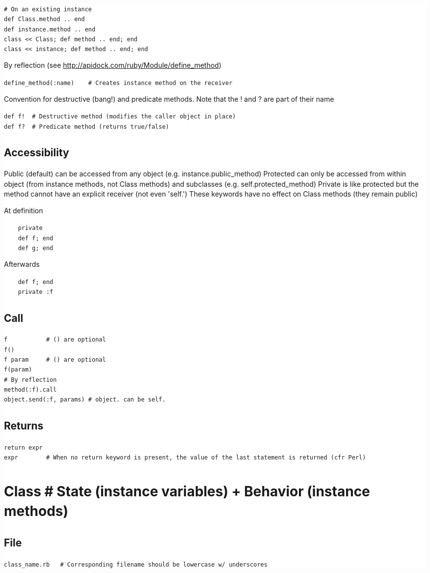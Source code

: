 	# On an existing instance
	def Class.method .. end
	def instance.method .. end
	class << Class; def method .. end; end
	class << instance; def method .. end; end

By reflection (see http://apidock.com/ruby/Module/define_method)

	define_method(:name)	# Creates instance method on the receiver
	
Convention for destructive (bang!) and predicate methods. Note that the ! and ? are part of their name

	def f!	# Destructive method (modifies the caller object in place)
	def f?	# Predicate method (returns true/false)
	
## Accessibility
Public (default) can be accessed from any object (e.g. instance.public_method)
Protected can only be accessed from within object (from instance methods, not Class methods) and subclasses (e.g. self.protected_method)
Private is like protected but the method cannot have an explicit receiver (not even 'self.')
These keywords have no effect on Class methods (they remain public)

At definition

		private
		def f; end
		def g; end		

Afterwards

		def f; end
		private :f
## Call
	f			# () are optional
	f()	
	f param 	# () are optional
	f(param)
	# By reflection
	method(:f).call
	object.send(:f, params)	# object. can be self.
	
## Returns
	return expr
	expr		# When no return keyword is present, the value of the last statement is returned (cfr Perl)

# Class # State (instance variables) + Behavior (instance methods)
## File
	class_name.rb 	# Corresponding filename should be lowercase w/ underscores
